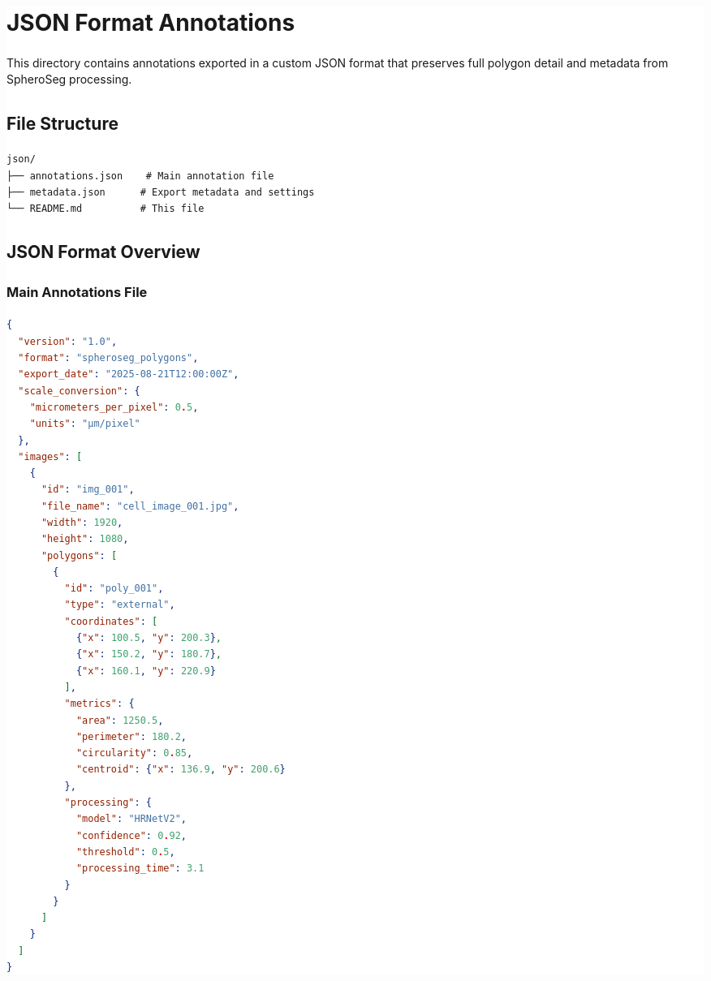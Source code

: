 # JSON Format Annotations

This directory contains annotations exported in a custom JSON format that preserves full polygon detail and metadata from SpheroSeg processing.

## File Structure

```
json/
├── annotations.json    # Main annotation file
├── metadata.json      # Export metadata and settings
└── README.md          # This file
```

## JSON Format Overview

### Main Annotations File
```json
{
  "version": "1.0",
  "format": "spheroseg_polygons",
  "export_date": "2025-08-21T12:00:00Z",
  "scale_conversion": {
    "micrometers_per_pixel": 0.5,
    "units": "µm/pixel"
  },
  "images": [
    {
      "id": "img_001",
      "file_name": "cell_image_001.jpg",
      "width": 1920,
      "height": 1080,
      "polygons": [
        {
          "id": "poly_001",
          "type": "external",
          "coordinates": [
            {"x": 100.5, "y": 200.3},
            {"x": 150.2, "y": 180.7},
            {"x": 160.1, "y": 220.9}
          ],
          "metrics": {
            "area": 1250.5,
            "perimeter": 180.2,
            "circularity": 0.85,
            "centroid": {"x": 136.9, "y": 200.6}
          },
          "processing": {
            "model": "HRNetV2",
            "confidence": 0.92,
            "threshold": 0.5,
            "processing_time": 3.1
          }
        }
      ]
    }
  ]
}
```
